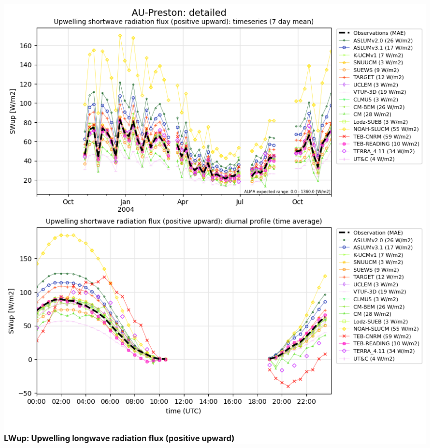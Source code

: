 [![SWup](AU-Preston_detailed_SWup.png)](AU-Preston_detailed_SWup.png)

### <a name="lwup"></a>LWup: Upwelling longwave radiation flux (positive upward)